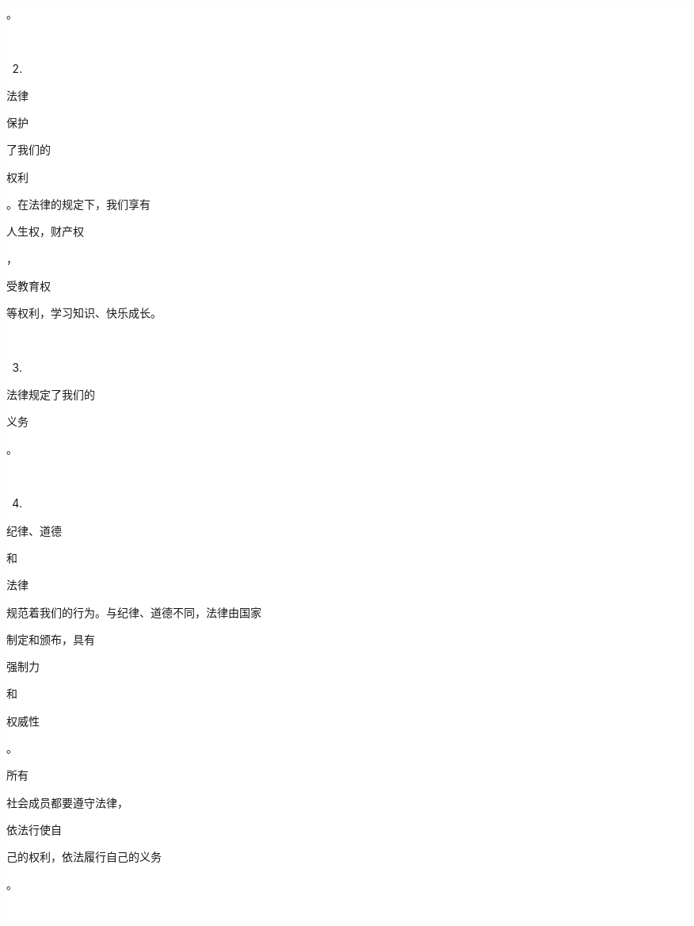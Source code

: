 。

 

2.

法律

保护

了我们的

权利

。在法律的规定下，我们享有

人生权，财产权

，

受教育权

等权利，学习知识、快乐成长。

 

3.

法律规定了我们的

义务

。

 

4.

纪律、道德

和

法律

规范着我们的行为。与纪律、道德不同，法律由国家

制定和颁布，具有

强制力

和

权威性

。

所有

社会成员都要遵守法律，

依法行使自

己的权利，依法履行自己的义务

。

 

